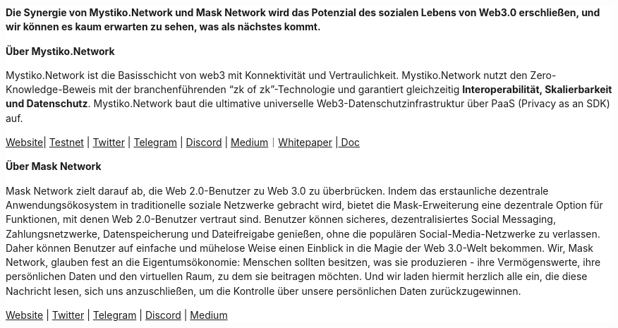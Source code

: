 **Die Synergie von Mystiko.Network und Mask Network wird das Potenzial des sozialen Lebens von Web3.0 erschließen, und wir können es kaum erwarten zu sehen, was als nächstes kommt.**

**Über Mystiko.Network**

Mystiko.Network ist die Basisschicht von web3 mit Konnektivität und Vertraulichkeit. Mystiko.Network nutzt den Zero-Knowledge-Beweis mit der branchenführenden “zk of zk”-Technologie und garantiert gleichzeitig **Interoperabilität, Skalierbarkeit und Datenschutz**. Mystiko.Network baut die ultimative universelle Web3-Datenschutzinfrastruktur über PaaS (Privacy as an SDK) auf.

[Website](https://mystiko.network)| [Testnet](https://testnet.wallet.mystiko.network/) | [Twitter](https://twitter.com/MystikoNetwork) | [Telegram](https://t.me/Mystiko_Network) | [Discord](http://discord.gg/mystikonetwork) | [Medium](https://medium.com/@Mystiko.Network)｜[Whitepaper](https://mystiko.network/whitepaper.pdf) |[ Doc](https://docs.mystiko.network/)

**Über Mask Network**

Mask Network zielt darauf ab, die Web 2.0-Benutzer zu Web 3.0 zu überbrücken. Indem das erstaunliche dezentrale Anwendungsökosystem in traditionelle soziale Netzwerke gebracht wird, bietet die Mask-Erweiterung eine dezentrale Option für Funktionen, mit denen Web 2.0-Benutzer vertraut sind. Benutzer können sicheres, dezentralisiertes Social Messaging, Zahlungsnetzwerke, Datenspeicherung und Dateifreigabe genießen, ohne die populären Social-Media-Netzwerke zu verlassen. Daher können Benutzer auf einfache und mühelose Weise einen Einblick in die Magie der Web 3.0-Welt bekommen. Wir, Mask Network, glauben fest an die Eigentumsökonomie: Menschen sollten besitzen, was sie produzieren - ihre Vermögenswerte, ihre persönlichen Daten und den virtuellen Raum, zu dem sie beitragen möchten. Und wir laden hiermit herzlich alle ein, die diese Nachricht lesen, sich uns anzuschließen, um die Kontrolle über unsere persönlichen Daten zurückzugewinnen.

[Website](http://mask.io) | [Twitter](https://twitter.com/realMaskNetwork) | [Telegram](http://t.me/maskbook_group) | [Discord](http://discord.gg/masknetwork) | [Medium](https://masknetwork.medium.com/)